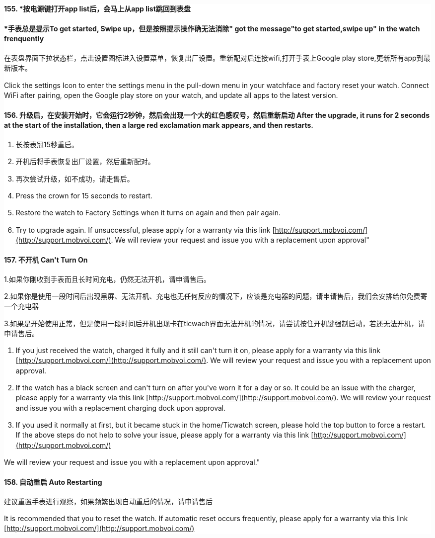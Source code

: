 #### 155. \*按电源键打开app list后，会马上从app list跳回到表盘

#### \*手表总是提示To get started, Swipe up，但是按照提示操作确无法消除"    got the message"to get started,swipe up" in the watch frenquently

在表盘界面下拉状态栏，点击设置图标进入设置菜单，恢复出厂设置。重新配对后连接wifi,打开手表上Google play store,更新所有app到最新版本。

Click the settings Icon to enter the settings menu in the pull-down menu in your watchface and factory reset your watch. Connect WiFi after pairing, open the Google play store on your watch, and update all apps to the latest version.

#### 156. 升级后，在安装开始时，它会运行2秒钟，然后会出现一个大的红色感叹号，然后重新启动    After the upgrade, it runs for 2 seconds at the start of the installation, then a large red exclamation mark appears, and then restarts.

1. 长按表冠15秒重启。

2. 开机后将手表恢复出厂设置，然后重新配对。

3. 再次尝试升级，如不成功，请走售后。

4. Press the crown for 15 seconds to restart.

5. Restore the watch to Factory Settings when it turns on again and then pair again.

6. Try to upgrade again. If unsuccessful, please apply for a warranty via this link [http://support.mobvoi.com/](http://support.mobvoi.com/). We will review your request and issue you with a replacement upon approval"

#### 157. 不开机    Can't Turn On

1.如果你刚收到手表而且长时间充电，仍然无法开机，请申请售后。

2.如果你是使用一段时间后出现黑屏、无法开机、充电也无任何反应的情况下，应该是充电器的问题，请申请售后，我们会安排给你免费寄一个充电器

3.如果是开始使用正常，但是使用一段时间后开机出现卡在ticwach界面无法开机的情况，请尝试按住开机键强制启动，若还无法开机，请申请售后。

1. If you just received the watch, charged it fully and it still can't turn it on, please apply for a warranty via this link [http://support.mobvoi.com/](http://support.mobvoi.com/). We will review your request and issue you with a replacement upon approval.

2. If the watch has a black screen and can't turn on after you've worn it for a day or so. It could be an issue with the charger, please apply for a warranty via this link [http://support.mobvoi.com/](http://support.mobvoi.com/). We will review your request and issue you with a replacement charging dock upon approval.

3. If you used it normally at first, but it became stuck in the home/Ticwatch screen, please hold the top button to force a restart. If the above steps do not help to solve your issue, please apply for a warranty via this link [http://support.mobvoi.com/](http://support.mobvoi.com/)

We will review your request and issue you with a replacement upon approval."

#### 158. 自动重启    Auto Restarting

建议重置手表进行观察，如果频繁出现自动重启的情况，请申请售后

It is recommended that you to reset the watch. If automatic reset occurs frequently, please apply for a warranty via this link [http://support.mobvoi.com/](http://support.mobvoi.com/)
